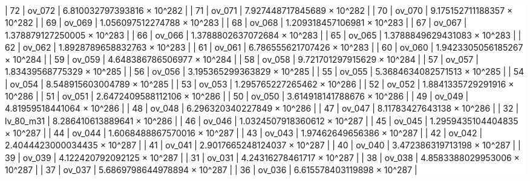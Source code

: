 | 72 | ov_072 | 6.810032797393816 × 10^282 |
| 71 | ov_071 | 7.927448717845689 × 10^282 |
| 70 | ov_070 | 9.175152711188357 × 10^282 |
| 69 | ov_069 | 1.056097512274788 × 10^283 |
| 68 | ov_068 | 1.209318457106981 × 10^283 |
| 67 | ov_067 | 1.378879127250005 × 10^283 |
| 66 | ov_066 | 1.3788802637072684 × 10^283 |
| 65 | ov_065 | 1.3788849629431083 × 10^283 |
| 62 | ov_062 | 1.8928789658832763 × 10^283 |
| 61 | ov_061 | 6.786555621707426 × 10^283 |
| 60 | ov_060 | 1.9423305056185267 × 10^284 |
| 59 | ov_059 | 4.648386786506977 × 10^284 |
| 58 | ov_058 | 9.721701297915629 × 10^284 |
| 57 | ov_057 | 1.83439568775329 × 10^285 |
| 56 | ov_056 | 3.195365299363829 × 10^285 |
| 55 | ov_055 | 5.3684634082571513 × 10^285 |
| 54 | ov_054 | 8.548915603004789 × 10^285 |
| 53 | ov_053 | 1.295765227265462 × 10^286 |
| 52 | ov_052 | 1.8841335729291916 × 10^286 |
| 51 | ov_051 | 2.6472409588112106 × 10^286 |
| 50 | ov_050 | 3.614918141788676 × 10^286 |
| 49 | ov_049 | 4.81959518441064 × 10^286 |
| 48 | ov_048 | 6.296320340227849 × 10^286 |
| 47 | ov_047 | 8.11783427643138 × 10^286 |
| 32 | lv_80_m31 | 8.286410613889641 × 10^286 |
| 46 | ov_046 | 1.0324507918360612 × 10^287 |
| 45 | ov_045 | 1.2959435104404835 × 10^287 |
| 44 | ov_044 | 1.6068488867570016 × 10^287 |
| 43 | ov_043 | 1.97462649656386 × 10^287 |
| 42 | ov_042 | 2.4044423000034435 × 10^287 |
| 41 | ov_041 | 2.9017665248124037 × 10^287 |
| 40 | ov_040 | 3.472386319713198 × 10^287 |
| 39 | ov_039 | 4.122420792092125 × 10^287 |
| 31 | ov_031 | 4.24316278461717 × 10^287 |
| 38 | ov_038 | 4.8583388029953006 × 10^287 |
| 37 | ov_037 | 5.6869798644978894 × 10^287 |
| 36 | ov_036 | 6.615578403119898 × 10^287 |
